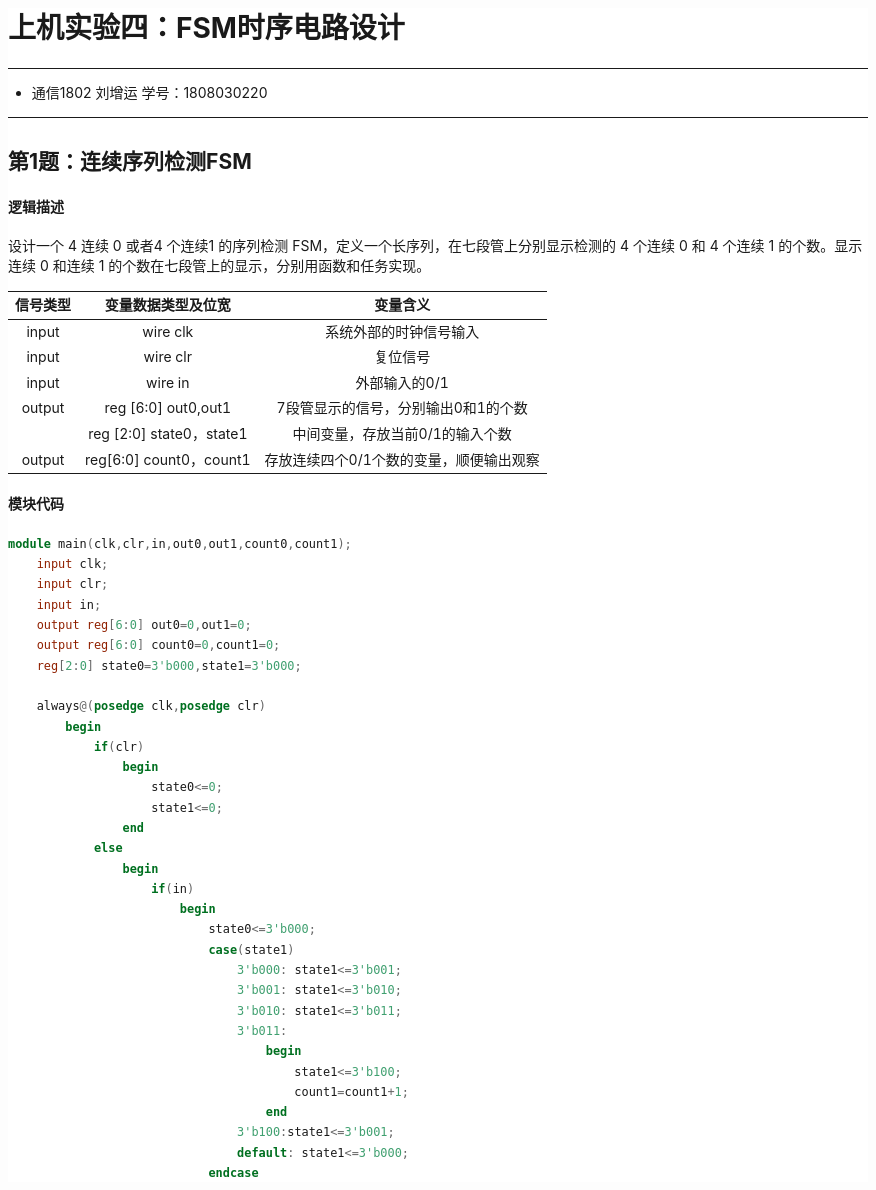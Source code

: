 # 上机实验四：FSM时序电路设计

---

- 通信1802  刘增运    学号：1808030220

---

## 第1题：连续序列检测FSM

#### 逻辑描述

设计一个 4 连续 0 或者4 个连续1 的序列检测 FSM，定义一个长序列，在七段管上分别显示检测的 4 个连续 0 和 4 个连续 1 的个数。显示连续 0 和连续 1 的个数在七段管上的显示，分别用函数和任务实现。

| 信号类型 |    变量数据类型及位宽    |                变量含义                 |
| :------: | :----------------------: | :-------------------------------------: |
|  input   |         wire clk         |         系统外部的时钟信号输入          |
|  input   |         wire clr         |                复位信号                 |
|  input   |         wire in          |              外部输入的0/1              |
|  output  |   reg [6:0] out0,out1    |   7段管显示的信号，分别输出0和1的个数   |
|          | reg [2:0] state0，state1 |     中间变量，存放当前0/1的输入个数     |
|  output  | reg[6:0] count0，count1  | 存放连续四个0/1个数的变量，顺便输出观察 |



#### 模块代码

~~~ verilog
module main(clk,clr,in,out0,out1,count0,count1);
    input clk;				
    input clr;				
    input in;				
    output reg[6:0] out0=0,out1=0;
    output reg[6:0] count0=0,count1=0;
    reg[2:0] state0=3'b000,state1=3'b000;		
    
    always@(posedge clk,posedge clr) 
        begin 
            if(clr) 
                begin
                    state0<=0;
                    state1<=0;
                end
            else
                begin
                    if(in)	
                        begin
                            state0<=3'b000;
                            case(state1)
                        	    3'b000: state1<=3'b001;
                        	    3'b001: state1<=3'b010;
                        	    3'b010: state1<=3'b011;
                        	    3'b011: 
                                	begin
                                        state1<=3'b100;
                                        count1=count1+1;
                                	end
                        	    3'b100:state1<=3'b001;
                        	    default: state1<=3'b000;
                            endcase
~~~